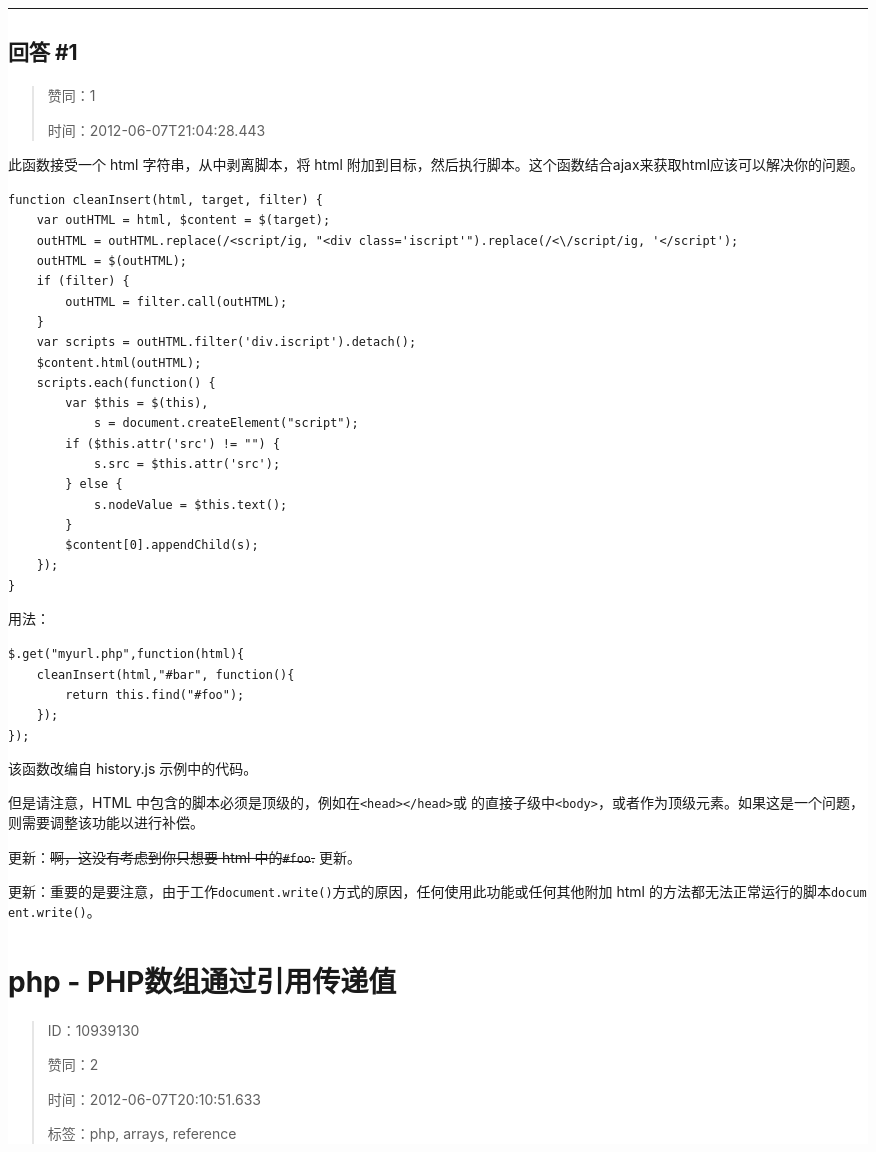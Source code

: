 * * *

## 回答 #1

> 赞同：1
> 
> 时间：2012-06-07T21:04:28.443

此函数接受一个 html 字符串，从中剥离脚本，将 html 附加到目标，然后执行脚本。这个函数结合ajax来获取html应该可以解决你的问题。

```
function cleanInsert(html, target, filter) {
    var outHTML = html, $content = $(target);
    outHTML = outHTML.replace(/<script/ig, "<div class='iscript'").replace(/<\/script/ig, '</script');
    outHTML = $(outHTML);
    if (filter) {
        outHTML = filter.call(outHTML);
    }
    var scripts = outHTML.filter('div.iscript').detach();
    $content.html(outHTML);
    scripts.each(function() {
        var $this = $(this),
            s = document.createElement("script");
        if ($this.attr('src') != "") {
            s.src = $this.attr('src');
        } else {
            s.nodeValue = $this.text();
        }
        $content[0].appendChild(s);
    });
}​ 
```

用法：

```
$.get("myurl.php",function(html){
    cleanInsert(html,"#bar", function(){
        return this.find("#foo");
    });
}); 
```

该函数改编自 history.js 示例中的代码。

但是请注意，HTML 中包含的脚本必须是顶级的，例如在`<head></head>`或 的直接子级中`<body>`，或者作为顶级元素。如果这是一个问题，则需要调整该功能以进行补偿。

更新：~~啊，这没有考虑到你只想要 html 中的`#foo`.~~ 更新。

更新：重要的是要注意，由于工作`document.write()`方式的原因，任何使用此功能或任何其他附加 html 的方法都无法正常运行的脚本`document.write()`。

# php - PHP数组通过引用传递值

> ID：10939130
> 
> 赞同：2
> 
> 时间：2012-06-07T20:10:51.633
> 
> 标签：php, arrays, reference
